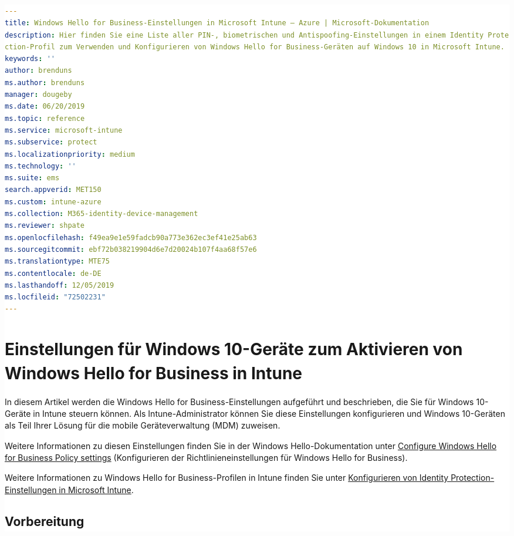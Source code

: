 ```yaml
---
title: Windows Hello for Business-Einstellungen in Microsoft Intune – Azure | Microsoft-Dokumentation
description: Hier finden Sie eine Liste aller PIN-, biometrischen und Antispoofing-Einstellungen in einem Identity Protection-Profil zum Verwenden und Konfigurieren von Windows Hello for Business-Geräten auf Windows 10 in Microsoft Intune.
keywords: ''
author: brenduns
ms.author: brenduns
manager: dougeby
ms.date: 06/20/2019
ms.topic: reference
ms.service: microsoft-intune
ms.subservice: protect
ms.localizationpriority: medium
ms.technology: ''
ms.suite: ems
search.appverid: MET150
ms.custom: intune-azure
ms.collection: M365-identity-device-management
ms.reviewer: shpate
ms.openlocfilehash: f49ea9e1e59fadcb90a773e362ec3ef41e25ab63
ms.sourcegitcommit: ebf72b038219904d6e7d20024b107f4aa68f57e6
ms.translationtype: MTE75
ms.contentlocale: de-DE
ms.lasthandoff: 12/05/2019
ms.locfileid: "72502231"
---
```

# <a name="windows-10-device-settings-to-enable-windows-hello-for-business-in-intune"></a>Einstellungen für Windows 10-Geräte zum Aktivieren von Windows Hello for Business in Intune

In diesem Artikel werden die Windows Hello for Business-Einstellungen aufgeführt und beschrieben, die Sie für Windows 10-Geräte in Intune steuern können. Als Intune-Administrator können Sie diese Einstellungen konfigurieren und Windows 10-Geräten als Teil Ihrer Lösung für die mobile Geräteverwaltung (MDM) zuweisen. 

Weitere Informationen zu diesen Einstellungen finden Sie in der Windows Hello-Dokumentation unter [Configure Windows Hello for Business Policy settings](https://docs.microsoft.com/windows/security/identity-protection/hello-for-business/hello-cert-trust-policy-settings) (Konfigurieren der Richtlinieneinstellungen für Windows Hello for Business).


Weitere Informationen zu Windows Hello for Business-Profilen in Intune finden Sie unter [Konfigurieren von Identity Protection-Einstellungen in Microsoft Intune](identity-protection-configure.md).

## <a name="before-you-begin"></a>Vorbereitung
